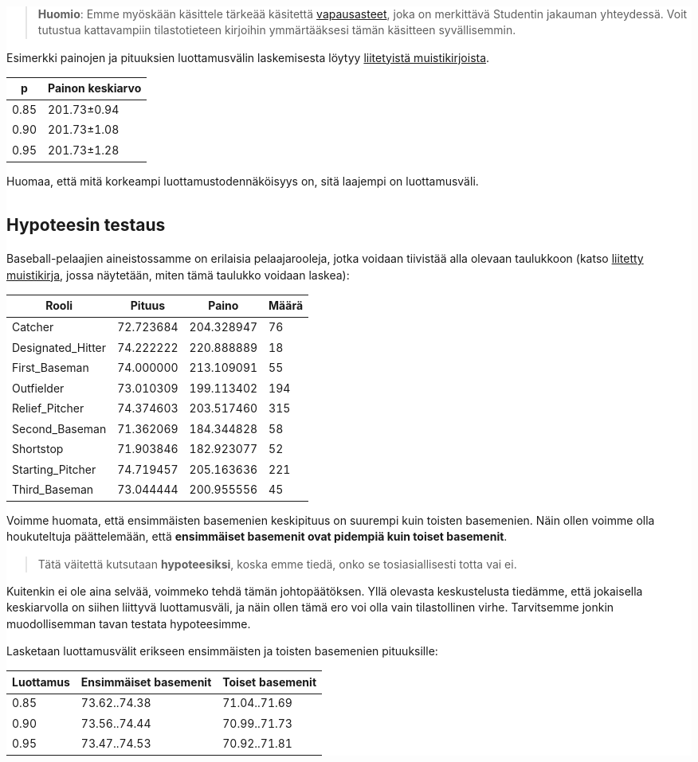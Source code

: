 > **Huomio**: Emme myöskään käsittele tärkeää käsitettä [vapausasteet](https://en.wikipedia.org/wiki/Degrees_of_freedom_(statistics)), joka on merkittävä Studentin jakauman yhteydessä. Voit tutustua kattavampiin tilastotieteen kirjoihin ymmärtääksesi tämän käsitteen syvällisemmin.

Esimerkki painojen ja pituuksien luottamusvälin laskemisesta löytyy [liitetyistä muistikirjoista](notebook.ipynb).

| p    | Painon keskiarvo |
|------|------------------|
| 0.85 | 201.73±0.94      |
| 0.90 | 201.73±1.08      |
| 0.95 | 201.73±1.28      |

Huomaa, että mitä korkeampi luottamustodennäköisyys on, sitä laajempi on luottamusväli.

## Hypoteesin testaus

Baseball-pelaajien aineistossamme on erilaisia pelaajarooleja, jotka voidaan tiivistää alla olevaan taulukkoon (katso [liitetty muistikirja](notebook.ipynb), jossa näytetään, miten tämä taulukko voidaan laskea):

| Rooli             | Pituus     | Paino      | Määrä |
|-------------------|------------|------------|-------|
| Catcher           | 72.723684  | 204.328947 | 76    |
| Designated_Hitter | 74.222222  | 220.888889 | 18    |
| First_Baseman     | 74.000000  | 213.109091 | 55    |
| Outfielder        | 73.010309  | 199.113402 | 194   |
| Relief_Pitcher    | 74.374603  | 203.517460 | 315   |
| Second_Baseman    | 71.362069  | 184.344828 | 58    |
| Shortstop         | 71.903846  | 182.923077 | 52    |
| Starting_Pitcher  | 74.719457  | 205.163636 | 221   |
| Third_Baseman     | 73.044444  | 200.955556 | 45    |

Voimme huomata, että ensimmäisten basemenien keskipituus on suurempi kuin toisten basemenien. Näin ollen voimme olla houkuteltuja päättelemään, että **ensimmäiset basemenit ovat pidempiä kuin toiset basemenit**.

> Tätä väitettä kutsutaan **hypoteesiksi**, koska emme tiedä, onko se tosiasiallisesti totta vai ei.

Kuitenkin ei ole aina selvää, voimmeko tehdä tämän johtopäätöksen. Yllä olevasta keskustelusta tiedämme, että jokaisella keskiarvolla on siihen liittyvä luottamusväli, ja näin ollen tämä ero voi olla vain tilastollinen virhe. Tarvitsemme jonkin muodollisemman tavan testata hypoteesimme.

Lasketaan luottamusvälit erikseen ensimmäisten ja toisten basemenien pituuksille:

| Luottamus | Ensimmäiset basemenit | Toiset basemenit |
|-----------|-----------------------|------------------|
| 0.85      | 73.62..74.38          | 71.04..71.69     |
| 0.90      | 73.56..74.44          | 70.99..71.73     |
| 0.95      | 73.47..74.53          | 70.92..71.81     |

